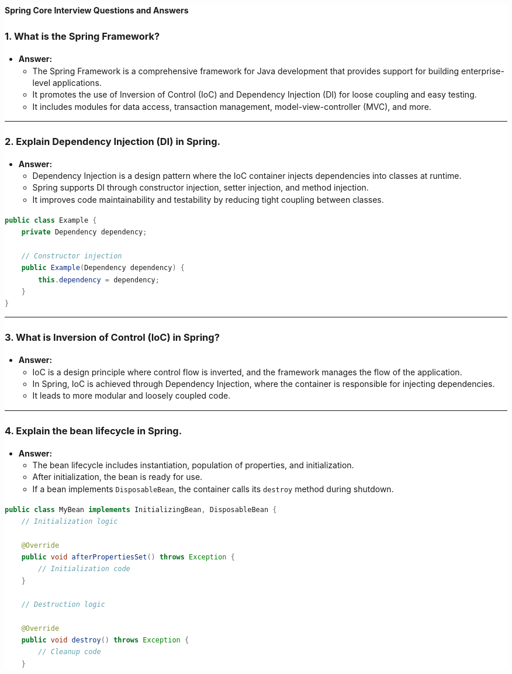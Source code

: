 

**Spring Core Interview Questions and Answers**

### 1. **What is the Spring Framework?**
   - **Answer:**
     - The Spring Framework is a comprehensive framework for Java development that provides support for building enterprise-level applications.
     - It promotes the use of Inversion of Control (IoC) and Dependency Injection (DI) for loose coupling and easy testing.
     - It includes modules for data access, transaction management, model-view-controller (MVC), and more.

---

### 2. **Explain Dependency Injection (DI) in Spring.**
   - **Answer:**
     - Dependency Injection is a design pattern where the IoC container injects dependencies into classes at runtime.
     - Spring supports DI through constructor injection, setter injection, and method injection.
     - It improves code maintainability and testability by reducing tight coupling between classes.

```java
public class Example {
    private Dependency dependency;

    // Constructor injection
    public Example(Dependency dependency) {
        this.dependency = dependency;
    }
}
```

---

### 3. **What is Inversion of Control (IoC) in Spring?**
   - **Answer:**
     - IoC is a design principle where control flow is inverted, and the framework manages the flow of the application.
     - In Spring, IoC is achieved through Dependency Injection, where the container is responsible for injecting dependencies.
     - It leads to more modular and loosely coupled code.

---

### 4. **Explain the bean lifecycle in Spring.**
   - **Answer:**
     - The bean lifecycle includes instantiation, population of properties, and initialization.
     - After initialization, the bean is ready for use.
     - If a bean implements `DisposableBean`, the container calls its `destroy` method during shutdown.

```java
public class MyBean implements InitializingBean, DisposableBean {
    // Initialization logic

    @Override
    public void afterPropertiesSet() throws Exception {
        // Initialization code
    }

    // Destruction logic

    @Override
    public void destroy() throws Exception {
        // Cleanup code
    }
```